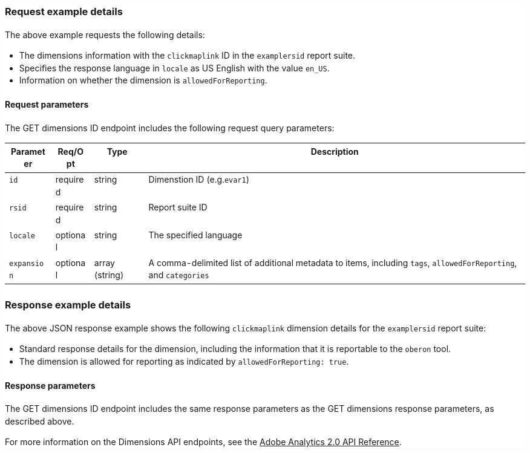 ### Request example details

The above example requests the following details:

* The dimensions information with the `clickmaplink` ID in the `examplersid` report suite.
* Specifies the response language in `locale` as US English with the value `en_US`.
* Information on whether the dimension is `allowedForReporting`.

#### Request parameters

The GET dimensions ID endpoint includes the following request query parameters:

| Parameter | Req/Opt | Type | Description |
| --- | --- | -- | -- |
| `id` | required | string | Dimenstion ID (e.g.`evar1`) |
| `rsid` | required | string | Report suite ID |
| `locale` | optional | string | The specified language |
| `expansion` | optional | array (string) | A comma-delimited list of additional metadata to items, including `tags`, `allowedForReporting`, and `categories` |

### Response example details

The above JSON response example shows the following `clickmaplink` dimension details for the `examplersid` report suite:

* Standard response details for the dimension, including the information that it is reportable to the `oberon` tool.
* The dimension is allowed for reporting as indicated by `allowedForReporting: true`.

#### Response parameters

The GET dimensions ID endpoint includes the same response parameters as the GET dimensions response parameters, as described above.

For more information on the Dimensions API endpoints, see the [Adobe Analytics 2.0 API Reference](https://adobedocs.github.io/analytics-2.0-apis/#/).
